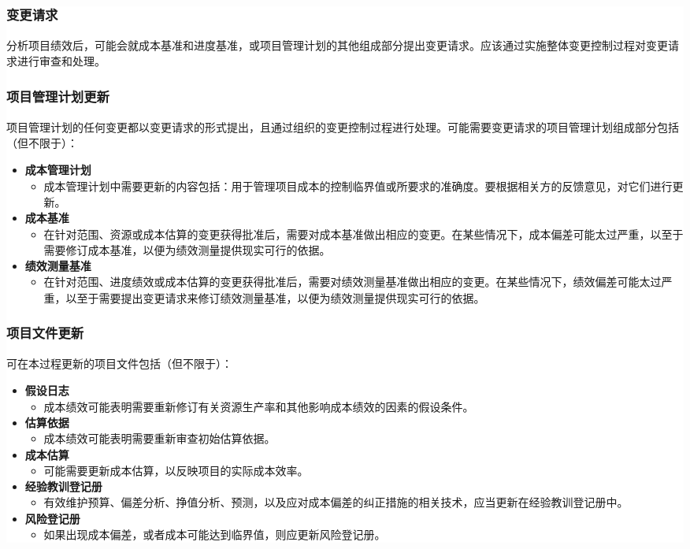 ### 变更请求

分析项目绩效后，可能会就成本基准和进度基准，或项目管理计划的其他组成部分提出变更请求。应该通过实施整体变更控制过程对变更请求进行审查和处理。

### 项目管理计划更新

项目管理计划的任何变更都以变更请求的形式提出，且通过组织的变更控制过程进行处理。可能需要变更请求的项目管理计划组成部分包括（但不限于）：

* **成本管理计划**
  * 成本管理计划中需要更新的内容包括：用于管理项目成本的控制临界值或所要求的准确度。要根据相关方的反馈意见，对它们进行更新。
* **成本基准**
  * 在针对范围、资源或成本估算的变更获得批准后，需要对成本基准做出相应的变更。在某些情况下，成本偏差可能太过严重，以至于需要修订成本基准，以便为绩效测量提供现实可行的依据。
* **绩效测量基准**
  * 在针对范围、进度绩效或成本估算的变更获得批准后，需要对绩效测量基准做出相应的变更。在某些情况下，绩效偏差可能太过严重，以至于需要提出变更请求来修订绩效测量基准，以便为绩效测量提供现实可行的依据。

### 项目文件更新

可在本过程更新的项目文件包括（但不限于）：

* **假设日志**
  * 成本绩效可能表明需要重新修订有关资源生产率和其他影响成本绩效的因素的假设条件。
* **估算依据**
  * 成本绩效可能表明需要重新审查初始估算依据。
* **成本估算**
  * 可能需要更新成本估算，以反映项目的实际成本效率。
* **经验教训登记册**
  * 有效维护预算、偏差分析、挣值分析、预测，以及应对成本偏差的纠正措施的相关技术，应当更新在经验教训登记册中。
* **风险登记册**
  * 如果出现成本偏差，或者成本可能达到临界值，则应更新风险登记册。 
